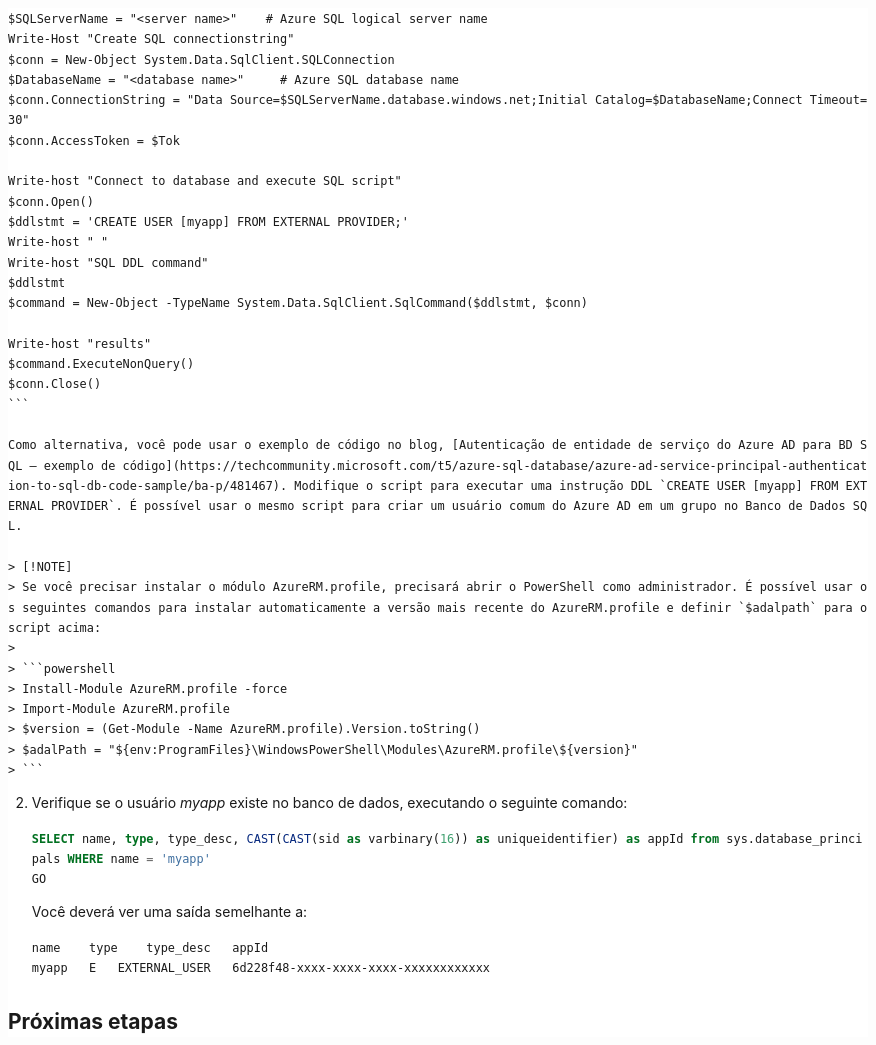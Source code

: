     $SQLServerName = "<server name>"    # Azure SQL logical server name 
    Write-Host "Create SQL connectionstring"
    $conn = New-Object System.Data.SqlClient.SQLConnection 
    $DatabaseName = "<database name>"     # Azure SQL database name
    $conn.ConnectionString = "Data Source=$SQLServerName.database.windows.net;Initial Catalog=$DatabaseName;Connect Timeout=30"
    $conn.AccessToken = $Tok
    
    Write-host "Connect to database and execute SQL script"
    $conn.Open() 
    $ddlstmt = 'CREATE USER [myapp] FROM EXTERNAL PROVIDER;'
    Write-host " "
    Write-host "SQL DDL command"
    $ddlstmt
    $command = New-Object -TypeName System.Data.SqlClient.SqlCommand($ddlstmt, $conn)       
    
    Write-host "results"
    $command.ExecuteNonQuery()
    $conn.Close()  
    ``` 

    Como alternativa, você pode usar o exemplo de código no blog, [Autenticação de entidade de serviço do Azure AD para BD SQL – exemplo de código](https://techcommunity.microsoft.com/t5/azure-sql-database/azure-ad-service-principal-authentication-to-sql-db-code-sample/ba-p/481467). Modifique o script para executar uma instrução DDL `CREATE USER [myapp] FROM EXTERNAL PROVIDER`. É possível usar o mesmo script para criar um usuário comum do Azure AD em um grupo no Banco de Dados SQL.

    > [!NOTE]
    > Se você precisar instalar o módulo AzureRM.profile, precisará abrir o PowerShell como administrador. É possível usar os seguintes comandos para instalar automaticamente a versão mais recente do AzureRM.profile e definir `$adalpath` para o script acima:
    > 
    > ```powershell
    > Install-Module AzureRM.profile -force
    > Import-Module AzureRM.profile
    > $version = (Get-Module -Name AzureRM.profile).Version.toString()
    > $adalPath = "${env:ProgramFiles}\WindowsPowerShell\Modules\AzureRM.profile\${version}"
    > ```
    
2. Verifique se o usuário *myapp* existe no banco de dados, executando o seguinte comando:

    ```sql
    SELECT name, type, type_desc, CAST(CAST(sid as varbinary(16)) as uniqueidentifier) as appId from sys.database_principals WHERE name = 'myapp'
    GO
    ```

    Você deverá ver uma saída semelhante a:

    ```output
    name    type    type_desc   appId
    myapp   E   EXTERNAL_USER   6d228f48-xxxx-xxxx-xxxx-xxxxxxxxxxxx
    ```

## <a name="next-steps"></a>Próximas etapas
